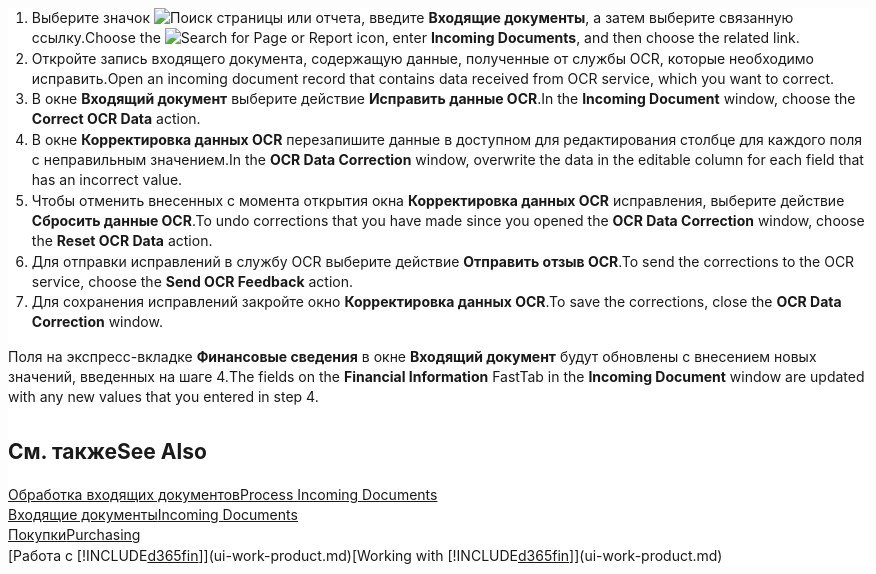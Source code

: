 1. <span data-ttu-id="2e9b6-206">Выберите значок ![Поиск страницы или отчета](media/ui-search/search_small.png "Значок поиска страницы или отчета"), введите **Входящие документы**, а затем выберите связанную ссылку.</span><span class="sxs-lookup"><span data-stu-id="2e9b6-206">Choose the ![Search for Page or Report](media/ui-search/search_small.png "Search for Page or Report icon") icon, enter **Incoming Documents**, and then choose the related link.</span></span>
2. <span data-ttu-id="2e9b6-207">Откройте запись входящего документа, содержащую данные, полученные от службы OCR, которые необходимо исправить.</span><span class="sxs-lookup"><span data-stu-id="2e9b6-207">Open an incoming document record that contains data received from OCR service, which you want to correct.</span></span>
3. <span data-ttu-id="2e9b6-208">В окне **Входящий документ** выберите действие **Исправить данные OCR**.</span><span class="sxs-lookup"><span data-stu-id="2e9b6-208">In the **Incoming Document** window, choose the **Correct OCR Data** action.</span></span>
4. <span data-ttu-id="2e9b6-209">В окне **Корректировка данных OCR** перезапишите данные в доступном для редактирования столбце для каждого поля с неправильным значением.</span><span class="sxs-lookup"><span data-stu-id="2e9b6-209">In the **OCR Data Correction** window, overwrite the data in the editable column for each field that has an incorrect value.</span></span>
5. <span data-ttu-id="2e9b6-210">Чтобы отменить внесенных с момента открытия окна **Корректировка данных OCR** исправления, выберите действие **Сбросить данные OCR**.</span><span class="sxs-lookup"><span data-stu-id="2e9b6-210">To undo corrections that you have made since you opened the **OCR Data Correction** window, choose the **Reset OCR Data** action.</span></span>
6. <span data-ttu-id="2e9b6-211">Для отправки исправлений в службу OCR выберите действие **Отправить отзыв OCR**.</span><span class="sxs-lookup"><span data-stu-id="2e9b6-211">To send the corrections to the OCR service, choose the **Send OCR Feedback** action.</span></span>
7. <span data-ttu-id="2e9b6-212">Для сохранения исправлений закройте окно **Корректировка данных OCR**.</span><span class="sxs-lookup"><span data-stu-id="2e9b6-212">To save the corrections, close the **OCR Data Correction** window.</span></span>

<span data-ttu-id="2e9b6-213">Поля на экспресс-вкладке **Финансовые сведения** в окне **Входящий документ** будут обновлены с внесением новых значений, введенных на шаге 4.</span><span class="sxs-lookup"><span data-stu-id="2e9b6-213">The fields on the **Financial Information** FastTab in the **Incoming Document** window are updated with any new values that you entered in step 4.</span></span>

## <a name="see-also"></a><span data-ttu-id="2e9b6-214">См. также</span><span class="sxs-lookup"><span data-stu-id="2e9b6-214">See Also</span></span>
[<span data-ttu-id="2e9b6-215">Обработка входящих документов</span><span class="sxs-lookup"><span data-stu-id="2e9b6-215">Process Incoming Documents</span></span>](across-process-income-documents.md)  
[<span data-ttu-id="2e9b6-216">Входящие документы</span><span class="sxs-lookup"><span data-stu-id="2e9b6-216">Incoming Documents</span></span>](across-income-documents.md)  
[<span data-ttu-id="2e9b6-217">Покупки</span><span class="sxs-lookup"><span data-stu-id="2e9b6-217">Purchasing</span></span>](purchasing-manage-purchasing.md)  
<span data-ttu-id="2e9b6-218">[Работа с [!INCLUDE[d365fin](includes/d365fin_md.md)]](ui-work-product.md)</span><span class="sxs-lookup"><span data-stu-id="2e9b6-218">[Working with [!INCLUDE[d365fin](includes/d365fin_md.md)]](ui-work-product.md)</span></span>

